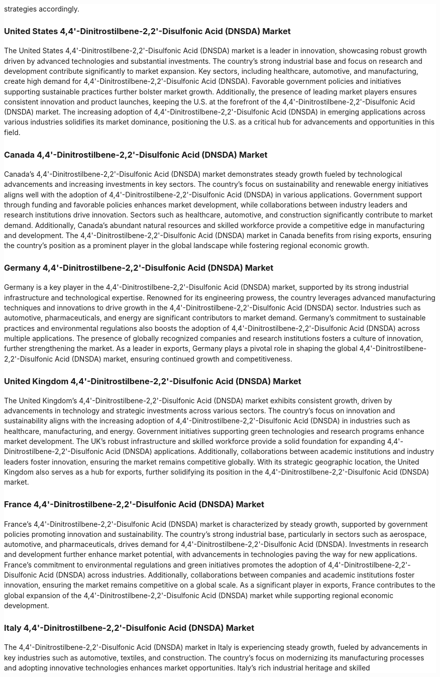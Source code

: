 strategies accordingly.</p><h3>United States 4,4'-Dinitrostilbene-2,2'-Disulfonic Acid (DNSDA) Market</h3><p>The United States 4,4'-Dinitrostilbene-2,2'-Disulfonic Acid (DNSDA) market is a leader in innovation, showcasing robust growth driven by advanced technologies and substantial investments. The country&rsquo;s strong industrial base and focus on research and development contribute significantly to market expansion. Key sectors, including healthcare, automotive, and manufacturing, create high demand for 4,4'-Dinitrostilbene-2,2'-Disulfonic Acid (DNSDA). Favorable government policies and initiatives supporting sustainable practices further bolster market growth. Additionally, the presence of leading market players ensures consistent innovation and product launches, keeping the U.S. at the forefront of the 4,4'-Dinitrostilbene-2,2'-Disulfonic Acid (DNSDA) market. The increasing adoption of 4,4'-Dinitrostilbene-2,2'-Disulfonic Acid (DNSDA) in emerging applications across various industries solidifies its market dominance, positioning the U.S. as a critical hub for advancements and opportunities in this field.</p><h3>Canada 4,4'-Dinitrostilbene-2,2'-Disulfonic Acid (DNSDA) Market</h3><p>Canada&rsquo;s 4,4'-Dinitrostilbene-2,2'-Disulfonic Acid (DNSDA) market demonstrates steady growth fueled by technological advancements and increasing investments in key sectors. The country&rsquo;s focus on sustainability and renewable energy initiatives aligns well with the adoption of 4,4'-Dinitrostilbene-2,2'-Disulfonic Acid (DNSDA) in various applications. Government support through funding and favorable policies enhances market development, while collaborations between industry leaders and research institutions drive innovation. Sectors such as healthcare, automotive, and construction significantly contribute to market demand. Additionally, Canada&rsquo;s abundant natural resources and skilled workforce provide a competitive edge in manufacturing and development. The 4,4'-Dinitrostilbene-2,2'-Disulfonic Acid (DNSDA) market in Canada benefits from rising exports, ensuring the country&rsquo;s position as a prominent player in the global landscape while fostering regional economic growth.</p><h3>Germany 4,4'-Dinitrostilbene-2,2'-Disulfonic Acid (DNSDA) Market</h3><p>Germany is a key player in the 4,4'-Dinitrostilbene-2,2'-Disulfonic Acid (DNSDA) market, supported by its strong industrial infrastructure and technological expertise. Renowned for its engineering prowess, the country leverages advanced manufacturing techniques and innovations to drive growth in the 4,4'-Dinitrostilbene-2,2'-Disulfonic Acid (DNSDA) sector. Industries such as automotive, pharmaceuticals, and energy are significant contributors to market demand. Germany&rsquo;s commitment to sustainable practices and environmental regulations also boosts the adoption of 4,4'-Dinitrostilbene-2,2'-Disulfonic Acid (DNSDA) across multiple applications. The presence of globally recognized companies and research institutions fosters a culture of innovation, further strengthening the market. As a leader in exports, Germany plays a pivotal role in shaping the global 4,4'-Dinitrostilbene-2,2'-Disulfonic Acid (DNSDA) market, ensuring continued growth and competitiveness.</p><h3>United Kingdom 4,4'-Dinitrostilbene-2,2'-Disulfonic Acid (DNSDA) Market</h3><p>The United Kingdom&rsquo;s 4,4'-Dinitrostilbene-2,2'-Disulfonic Acid (DNSDA) market exhibits consistent growth, driven by advancements in technology and strategic investments across various sectors. The country&rsquo;s focus on innovation and sustainability aligns with the increasing adoption of 4,4'-Dinitrostilbene-2,2'-Disulfonic Acid (DNSDA) in industries such as healthcare, manufacturing, and energy. Government initiatives supporting green technologies and research programs enhance market development. The UK&rsquo;s robust infrastructure and skilled workforce provide a solid foundation for expanding 4,4'-Dinitrostilbene-2,2'-Disulfonic Acid (DNSDA) applications. Additionally, collaborations between academic institutions and industry leaders foster innovation, ensuring the market remains competitive globally. With its strategic geographic location, the United Kingdom also serves as a hub for exports, further solidifying its position in the 4,4'-Dinitrostilbene-2,2'-Disulfonic Acid (DNSDA) market.</p><h3>France 4,4'-Dinitrostilbene-2,2'-Disulfonic Acid (DNSDA) Market</h3><p>France&rsquo;s 4,4'-Dinitrostilbene-2,2'-Disulfonic Acid (DNSDA) market is characterized by steady growth, supported by government policies promoting innovation and sustainability. The country&rsquo;s strong industrial base, particularly in sectors such as aerospace, automotive, and pharmaceuticals, drives demand for 4,4'-Dinitrostilbene-2,2'-Disulfonic Acid (DNSDA). Investments in research and development further enhance market potential, with advancements in technologies paving the way for new applications. France&rsquo;s commitment to environmental regulations and green initiatives promotes the adoption of 4,4'-Dinitrostilbene-2,2'-Disulfonic Acid (DNSDA) across industries. Additionally, collaborations between companies and academic institutions foster innovation, ensuring the market remains competitive on a global scale. As a significant player in exports, France contributes to the global expansion of the 4,4'-Dinitrostilbene-2,2'-Disulfonic Acid (DNSDA) market while supporting regional economic development.</p><h3>Italy 4,4'-Dinitrostilbene-2,2'-Disulfonic Acid (DNSDA) Market</h3><p>The 4,4'-Dinitrostilbene-2,2'-Disulfonic Acid (DNSDA) market in Italy is experiencing steady growth, fueled by advancements in key industries such as automotive, textiles, and construction. The country&rsquo;s focus on modernizing its manufacturing processes and adopting innovative technologies enhances market opportunities. Italy&rsquo;s rich industrial heritage and skilled